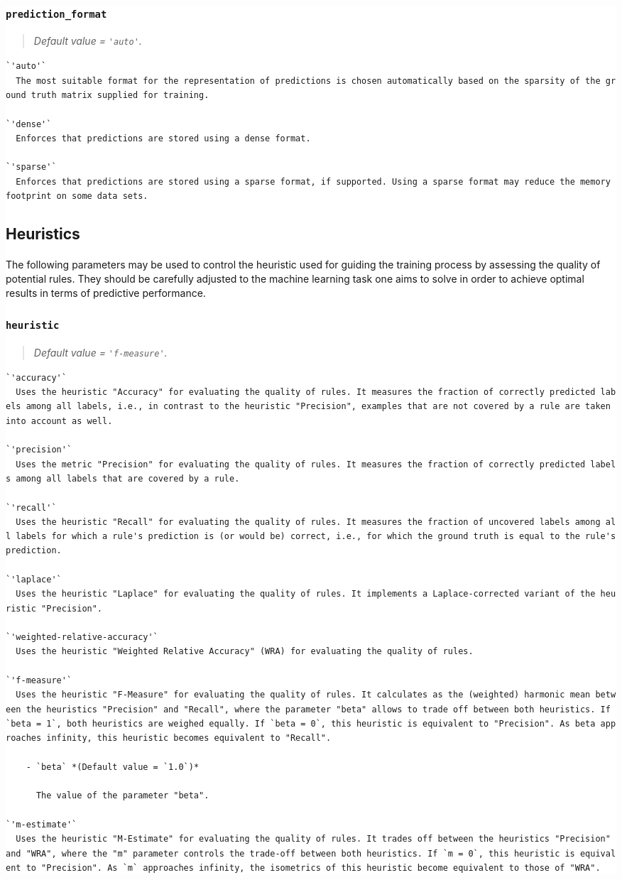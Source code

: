 ### `prediction_format`

> *Default value = `'auto'`.*

```{glossary}
`'auto'`
  The most suitable format for the representation of predictions is chosen automatically based on the sparsity of the ground truth matrix supplied for training.

`'dense'`
  Enforces that predictions are stored using a dense format.

`'sparse'`
  Enforces that predictions are stored using a sparse format, if supported. Using a sparse format may reduce the memory footprint on some data sets.
```

## Heuristics

The following parameters may be used to control the heuristic used for guiding the training process by assessing the quality of potential rules. They should be carefully adjusted to the machine learning task one aims to solve in order to achieve optimal results in terms of predictive performance.

### `heuristic`

> *Default value = `'f-measure'`.*

```{glossary}
`'accuracy'`
  Uses the heuristic "Accuracy" for evaluating the quality of rules. It measures the fraction of correctly predicted labels among all labels, i.e., in contrast to the heuristic "Precision", examples that are not covered by a rule are taken into account as well.

`'precision'`
  Uses the metric "Precision" for evaluating the quality of rules. It measures the fraction of correctly predicted labels among all labels that are covered by a rule.

`'recall'`
  Uses the heuristic "Recall" for evaluating the quality of rules. It measures the fraction of uncovered labels among all labels for which a rule's prediction is (or would be) correct, i.e., for which the ground truth is equal to the rule's prediction.

`'laplace'`
  Uses the heuristic "Laplace" for evaluating the quality of rules. It implements a Laplace-corrected variant of the heuristic "Precision".

`'weighted-relative-accuracy'`
  Uses the heuristic "Weighted Relative Accuracy" (WRA) for evaluating the quality of rules.

`'f-measure'`
  Uses the heuristic "F-Measure" for evaluating the quality of rules. It calculates as the (weighted) harmonic mean between the heuristics "Precision" and "Recall", where the parameter "beta" allows to trade off between both heuristics. If `beta = 1`, both heuristics are weighed equally. If `beta = 0`, this heuristic is equivalent to "Precision". As beta approaches infinity, this heuristic becomes equivalent to "Recall".

    - `beta` *(Default value = `1.0`)*
    
      The value of the parameter "beta".

`'m-estimate'`
  Uses the heuristic "M-Estimate" for evaluating the quality of rules. It trades off between the heuristics "Precision" and "WRA", where the "m" parameter controls the trade-off between both heuristics. If `m = 0`, this heuristic is equivalent to "Precision". As `m` approaches infinity, the isometrics of this heuristic become equivalent to those of "WRA".
```
